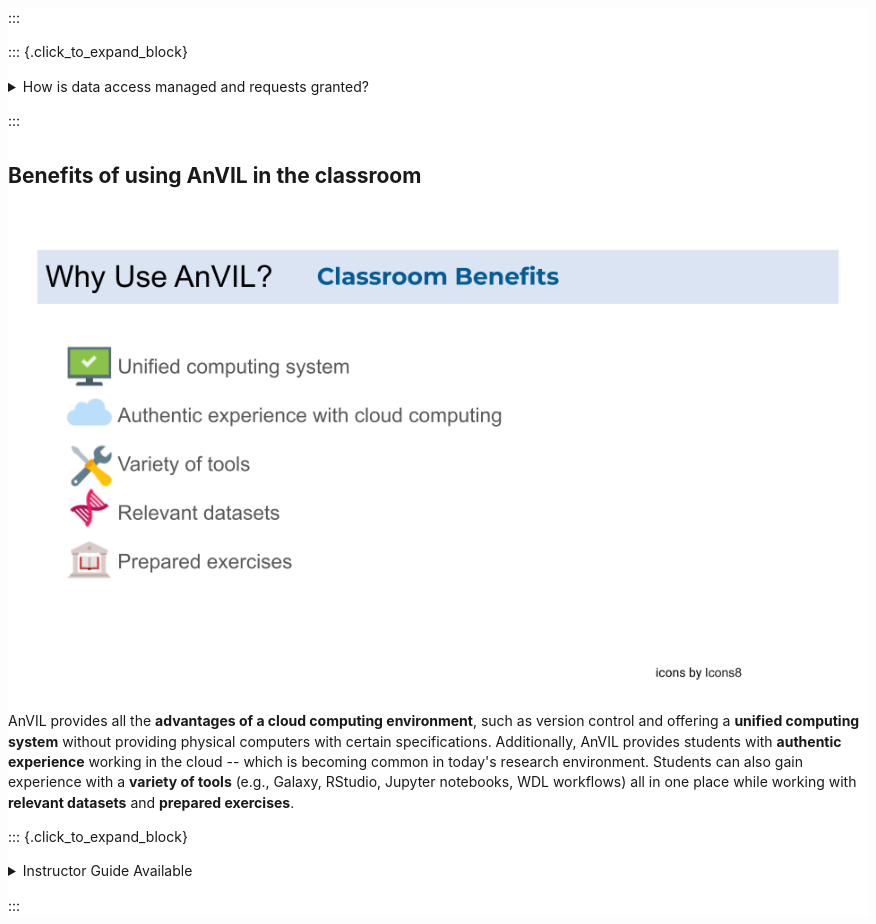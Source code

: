 :::

::: {.click_to_expand_block}

<details><summary>How is data access managed and requests granted?</summary></details>

:::

## Benefits of using AnVIL in the classroom

<img src="why-anvil-overview_files/figure-html//1zq27o5gSWeiaEPqbCTTL3c_zvozN5lg_QNJYRVyM-SI_g37132c23502_0_68.png" alt="For the classroom, the AnVIL offers a unified computing system for learners where they will have an authentic experience with cloud computing that is increasingly becoming frequently utilized within today’s research environment. Learners can learn and practice with a variety of tools using relevant datasets and prepared exercises." width="100%" />


AnVIL provides all the **advantages of a cloud computing environment**, such as version control and offering a **unified computing system** without providing physical computers with certain specifications. Additionally, AnVIL provides students with **authentic experience** working in the cloud -- which is becoming common in today's research environment. Students can also gain experience with a **variety of tools** (e.g., Galaxy, RStudio, Jupyter notebooks, WDL workflows) all in one place while working with **relevant datasets** and **prepared exercises**.

::: {.click_to_expand_block}

<details><summary>Instructor Guide Available</summary></details>

:::
